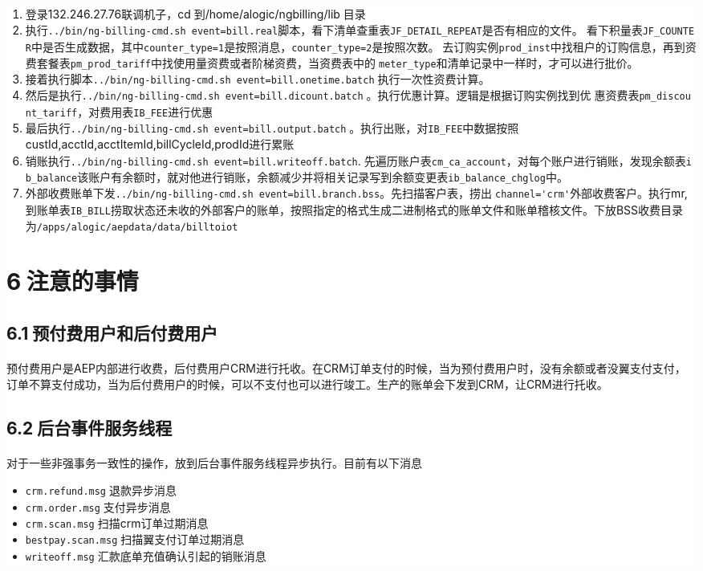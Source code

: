 1. 登录132.246.27.76联调机子，cd 到/home/alogic/ngbilling/lib 目录
2. 执行`../bin/ng-billing-cmd.sh event=bill.real`脚本，看下清单查重表`JF_DETAIL_REPEAT`是否有相应的文件。
看下积量表`JF_COUNTER`中是否生成数据，其中`counter_type=1`是按照消息，`counter_type=2`是按照次数。
去订购实例`prod_inst`中找租户的订购信息，再到资费套餐表`pm_prod_tariff`中找使用量资费或者阶梯资费，当资费表中的
`meter_type`和清单记录中一样时，才可以进行批价。
3. 接着执行脚本`../bin/ng-billing-cmd.sh event=bill.onetime.batch` 执行一次性资费计算。
4. 然后是执行`../bin/ng-billing-cmd.sh event=bill.dicount.batch` 。执行优惠计算。逻辑是根据订购实例找到优
惠资费表`pm_discount_tariff`，对费用表`IB_FEE`进行优惠
5. 最后执行`../bin/ng-billing-cmd.sh event=bill.output.batch` 。执行出账，对`IB_FEE`中数据按照custId,acctId,acctItemId,billCycleId,prodId进行累账
6. 销账执行`../bin/ng-billing-cmd.sh event=bill.writeoff.batch`. 先遍历账户表`cm_ca_account`，对每个账户进行销账，发现余额表`ib_balance`该账户有余额时，就对他进行销账，余额减少并将相关记录写到余额变更表`ib_balance_chglog`中。
7. 外部收费账单下发`../bin/ng-billing-cmd.sh event=bill.branch.bss`。先扫描客户表，捞出
`channel='crm'`外部收费客户。执行mr,到账单表`IB_BILL`捞取状态还未收的外部客户的账单，按照指定的格式生成二进制格式的账单文件和账单稽核文件。下放BSS收费目录为`/apps/alogic/aepdata/data/billtoiot`

# 6 注意的事情

## 6.1 预付费用户和后付费用户

预付费用户是AEP内部进行收费，后付费用户CRM进行托收。在CRM订单支付的时候，当为预付费用户时，没有余额或者没翼支付支付，订单不算支付成功，当为后付费用户的时候，可以不支付也可以进行竣工。生产的账单会下发到CRM，让CRM进行托收。

## 6.2 后台事件服务线程

对于一些非强事务一致性的操作，放到后台事件服务线程异步执行。目前有以下消息
- `crm.refund.msg` 退款异步消息
- `crm.order.msg` 支付异步消息
- `crm.scan.msg` 扫描crm订单过期消息
- `bestpay.scan.msg` 扫描翼支付订单过期消息
- `writeoff.msg` 汇款底单充值确认引起的销账消息